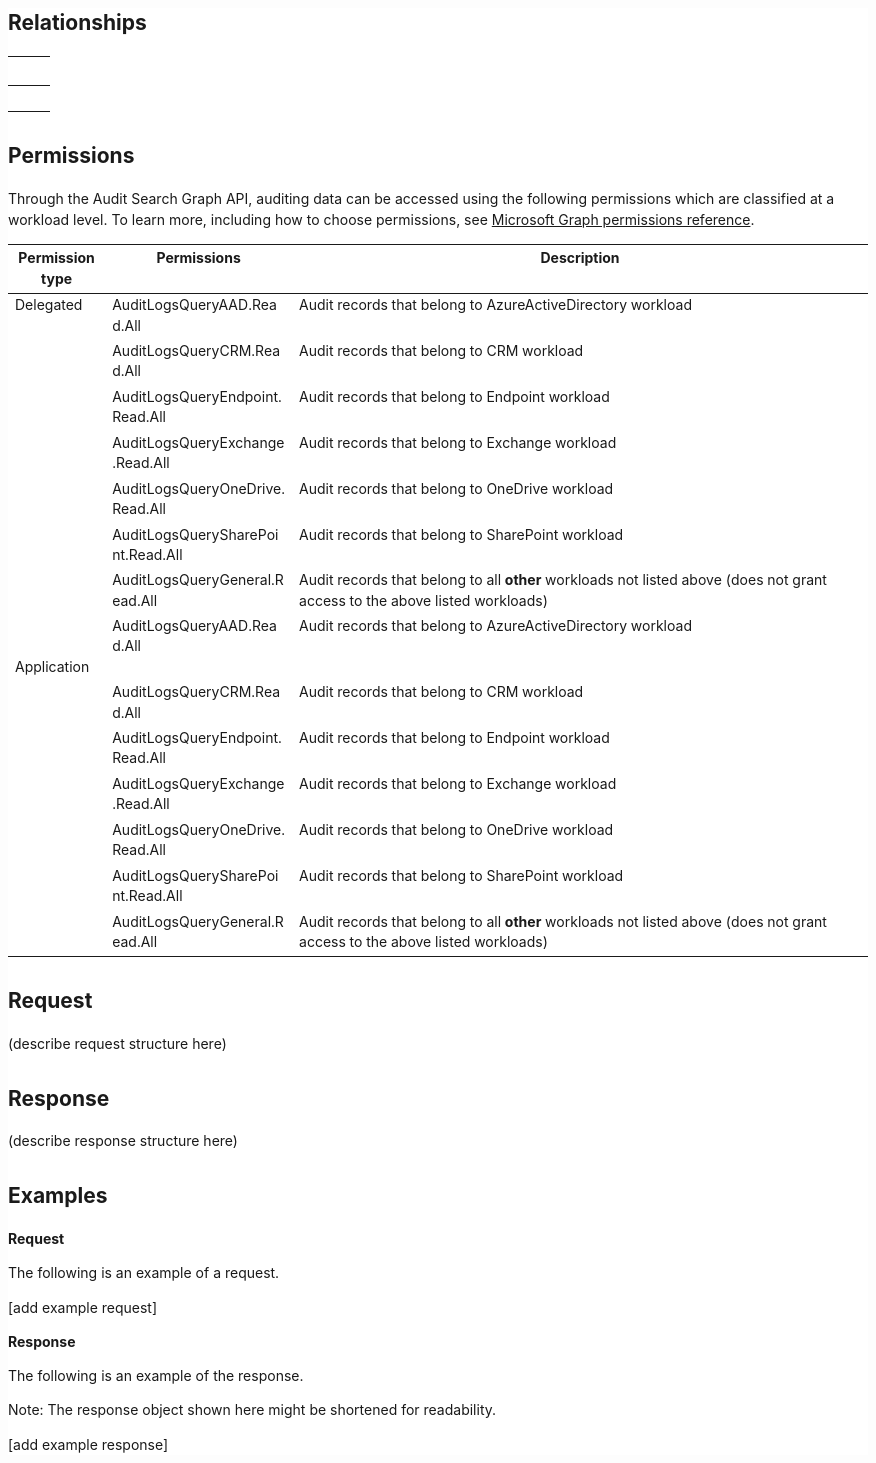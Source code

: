 ## **Relationships**

| <br> | <br> | <br> |
| --- | --- | --- |
| <br> | <br> | <br> |

## **Permissions**

Through the Audit Search Graph API, auditing data can be accessed using the following permissions which are classified at a workload level. To learn more, including how to choose permissions, see [Microsoft Graph permissions reference](https://learn.microsoft.com/en-us/graph/permissions-reference).

| **Permission type** | **Permissions** | **Description** |
| --- | --- | --- |
| Delegated | AuditLogsQueryAAD.Read.All | Audit records that belong to AzureActiveDirectory workload |
| <br> | AuditLogsQueryCRM.Read.All | Audit records that belong to CRM workload |
| <br> | AuditLogsQueryEndpoint.Read.All | Audit records that belong to Endpoint workload |
| <br> | AuditLogsQueryExchange.Read.All | Audit records that belong to Exchange workload |
| <br> | AuditLogsQueryOneDrive.Read.All | Audit records that belong to OneDrive workload |
| <br> | AuditLogsQuerySharePoint.Read.All | Audit records that belong to SharePoint workload |
| <br> | AuditLogsQueryGeneral.Read.All | Audit records that belong to all **other** workloads not listed above (does not grant access to the above listed workloads) |
| <br><br>Application | AuditLogsQueryAAD.Read.All | Audit records that belong to AzureActiveDirectory workload |
| <br> | AuditLogsQueryCRM.Read.All | Audit records that belong to CRM workload |
| <br> | AuditLogsQueryEndpoint.Read.All | Audit records that belong to Endpoint workload |
| <br> | AuditLogsQueryExchange.Read.All | Audit records that belong to Exchange workload |
| <br> | AuditLogsQueryOneDrive.Read.All | Audit records that belong to OneDrive workload |
| <br> | AuditLogsQuerySharePoint.Read.All | Audit records that belong to SharePoint workload |
| <br> | AuditLogsQueryGeneral.Read.All | Audit records that belong to all **other** workloads not listed above (does not grant access to the above listed workloads) |

## **Request**

(describe request structure here)

## **Response**

(describe response structure here)

## **Examples**

**Request**

The following is an example of a request.

[add example request]

**Response**

The following is an example of the response.

Note: The response object shown here might be shortened for readability.

[add example response]